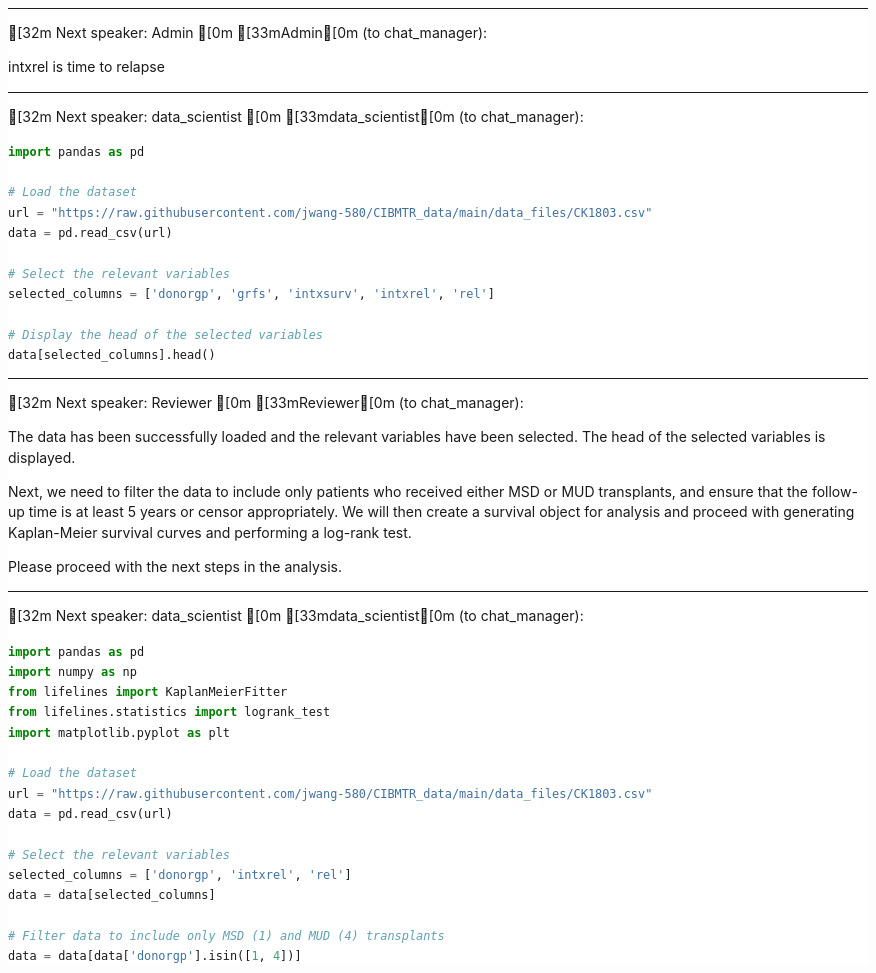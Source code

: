 --------------------------------------------------------------------------------
[32m
Next speaker: Admin
[0m
[33mAdmin[0m (to chat_manager):

intxrel is time to relapse

--------------------------------------------------------------------------------
[32m
Next speaker: data_scientist
[0m
[33mdata_scientist[0m (to chat_manager):

```python
import pandas as pd

# Load the dataset
url = "https://raw.githubusercontent.com/jwang-580/CIBMTR_data/main/data_files/CK1803.csv"
data = pd.read_csv(url)

# Select the relevant variables
selected_columns = ['donorgp', 'grfs', 'intxsurv', 'intxrel', 'rel']

# Display the head of the selected variables
data[selected_columns].head()
```

--------------------------------------------------------------------------------
[32m
Next speaker: Reviewer
[0m
[33mReviewer[0m (to chat_manager):

The data has been successfully loaded and the relevant variables have been selected. The head of the selected variables is displayed. 

Next, we need to filter the data to include only patients who received either MSD or MUD transplants, and ensure that the follow-up time is at least 5 years or censor appropriately. We will then create a survival object for analysis and proceed with generating Kaplan-Meier survival curves and performing a log-rank test.

Please proceed with the next steps in the analysis.

--------------------------------------------------------------------------------
[32m
Next speaker: data_scientist
[0m
[33mdata_scientist[0m (to chat_manager):

```python
import pandas as pd
import numpy as np
from lifelines import KaplanMeierFitter
from lifelines.statistics import logrank_test
import matplotlib.pyplot as plt

# Load the dataset
url = "https://raw.githubusercontent.com/jwang-580/CIBMTR_data/main/data_files/CK1803.csv"
data = pd.read_csv(url)

# Select the relevant variables
selected_columns = ['donorgp', 'intxrel', 'rel']
data = data[selected_columns]

# Filter data to include only MSD (1) and MUD (4) transplants
data = data[data['donorgp'].isin([1, 4])]
```
